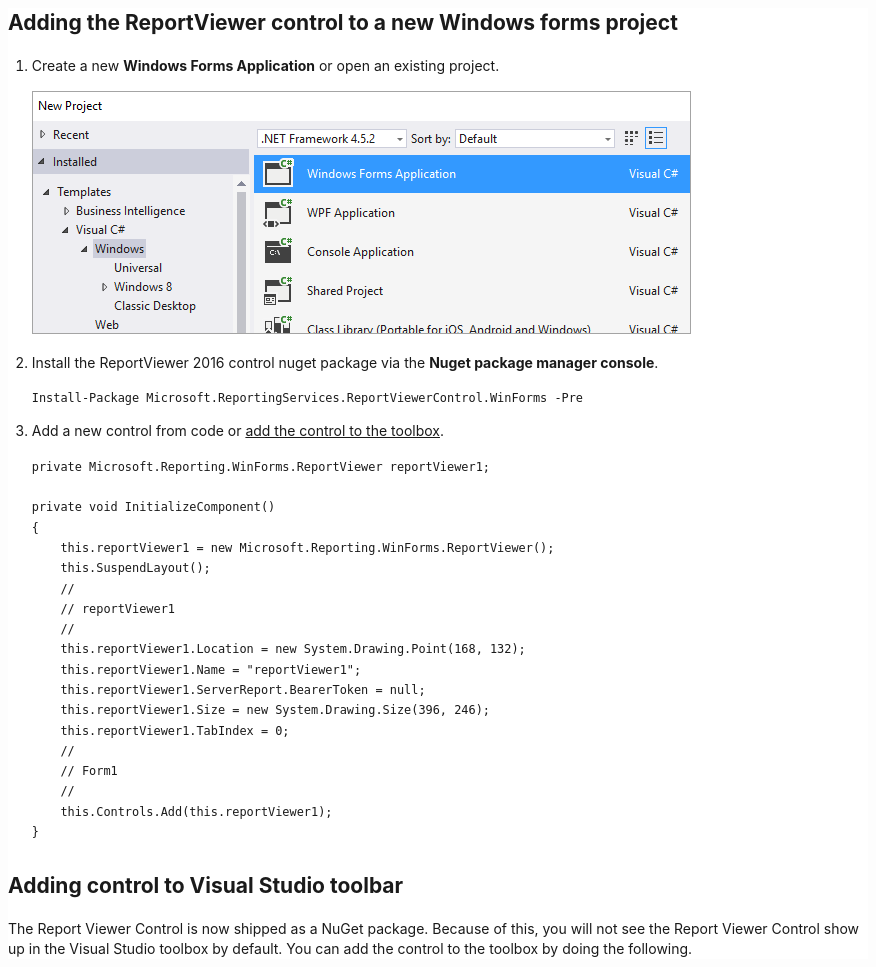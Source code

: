 ## Adding the ReportViewer control to a new Windows forms project

1. Create a new **Windows Forms Application** or open an existing project.

    ![ssRS-Create-New-winforms-Project](../../reporting-services/application-integration/media/ssrs-create-new-winforms-project.png)

2. Install the ReportViewer 2016 control nuget package via the **Nuget package manager console**.

    ```
    Install-Package Microsoft.ReportingServices.ReportViewerControl.WinForms -Pre
    ```
3. Add a new control from code or [add the control to the toolbox](##adding-control-to-visual-studio-toolbar).

    ```
    private Microsoft.Reporting.WinForms.ReportViewer reportViewer1;
    
    private void InitializeComponent()
    {
        this.reportViewer1 = new Microsoft.Reporting.WinForms.ReportViewer();
        this.SuspendLayout();
        // 
        // reportViewer1
        // 
        this.reportViewer1.Location = new System.Drawing.Point(168, 132);
        this.reportViewer1.Name = "reportViewer1";
        this.reportViewer1.ServerReport.BearerToken = null;
        this.reportViewer1.Size = new System.Drawing.Size(396, 246);
        this.reportViewer1.TabIndex = 0;
        // 
        // Form1
        // 
        this.Controls.Add(this.reportViewer1);
    }
    ```

## Adding control to Visual Studio toolbar

The Report Viewer Control is now shipped as a NuGet package. Because of this, you will not see the Report Viewer Control show up in the Visual Studio toolbox by default. You can add the control to the toolbox by doing the following.
